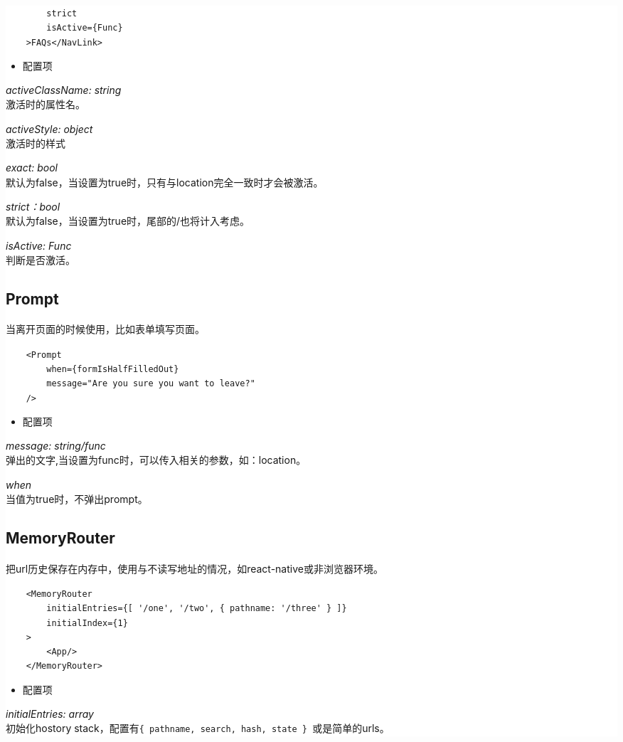 ```
        strict
        isActive={Func}
    >FAQs</NavLink>
```

* 配置项

*activeClassName: string*  
激活时的属性名。

*activeStyle: object*  
激活时的样式

*exact: bool*   
默认为false，当设置为true时，只有与location完全一致时才会被激活。

*strict：bool*  
默认为false，当设置为true时，尾部的/也将计入考虑。

*isActive: Func*  
判断是否激活。

## Prompt

当离开页面的时候使用，比如表单填写页面。

```
    <Prompt
        when={formIsHalfFilledOut}
        message="Are you sure you want to leave?"
    />
```

* 配置项

*message: string/func*  
弹出的文字,当设置为func时，可以传入相关的参数，如：location。

*when*  
当值为true时，不弹出prompt。

## MemoryRouter

把url历史保存在内存中，使用与不读写地址的情况，如react-native或非浏览器环境。

```
    <MemoryRouter
        initialEntries={[ '/one', '/two', { pathname: '/three' } ]}
        initialIndex={1}
    >
        <App/>
    </MemoryRouter>
```

* 配置项

*initialEntries: array*  
初始化hostory stack，配置有`{ pathname, search, hash, state } `或是简单的urls。
